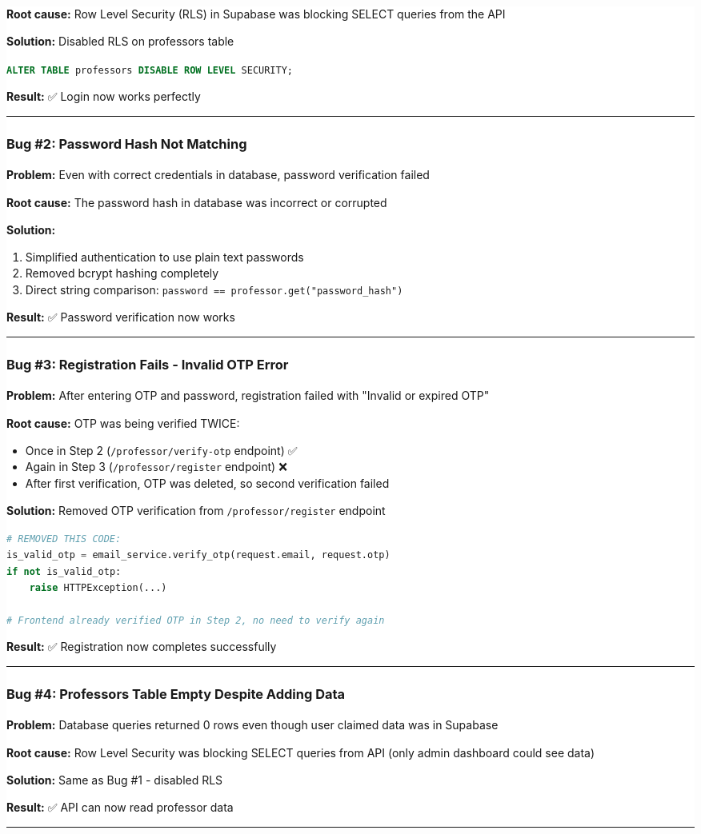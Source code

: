 **Root cause:** Row Level Security (RLS) in Supabase was blocking SELECT queries from the API

**Solution:** Disabled RLS on professors table
```sql
ALTER TABLE professors DISABLE ROW LEVEL SECURITY;
```

**Result:** ✅ Login now works perfectly

---

### Bug #2: Password Hash Not Matching
**Problem:** Even with correct credentials in database, password verification failed

**Root cause:** The password hash in database was incorrect or corrupted

**Solution:**
1. Simplified authentication to use plain text passwords
2. Removed bcrypt hashing completely
3. Direct string comparison: `password == professor.get("password_hash")`

**Result:** ✅ Password verification now works

---

### Bug #3: Registration Fails - Invalid OTP Error
**Problem:** After entering OTP and password, registration failed with "Invalid or expired OTP"

**Root cause:** OTP was being verified TWICE:
- Once in Step 2 (`/professor/verify-otp` endpoint) ✅
- Again in Step 3 (`/professor/register` endpoint) ❌
- After first verification, OTP was deleted, so second verification failed

**Solution:** Removed OTP verification from `/professor/register` endpoint
```python
# REMOVED THIS CODE:
is_valid_otp = email_service.verify_otp(request.email, request.otp)
if not is_valid_otp:
    raise HTTPException(...)

# Frontend already verified OTP in Step 2, no need to verify again
```

**Result:** ✅ Registration now completes successfully

---

### Bug #4: Professors Table Empty Despite Adding Data
**Problem:** Database queries returned 0 rows even though user claimed data was in Supabase

**Root cause:** Row Level Security was blocking SELECT queries from API (only admin dashboard could see data)

**Solution:** Same as Bug #1 - disabled RLS

**Result:** ✅ API can now read professor data

---
